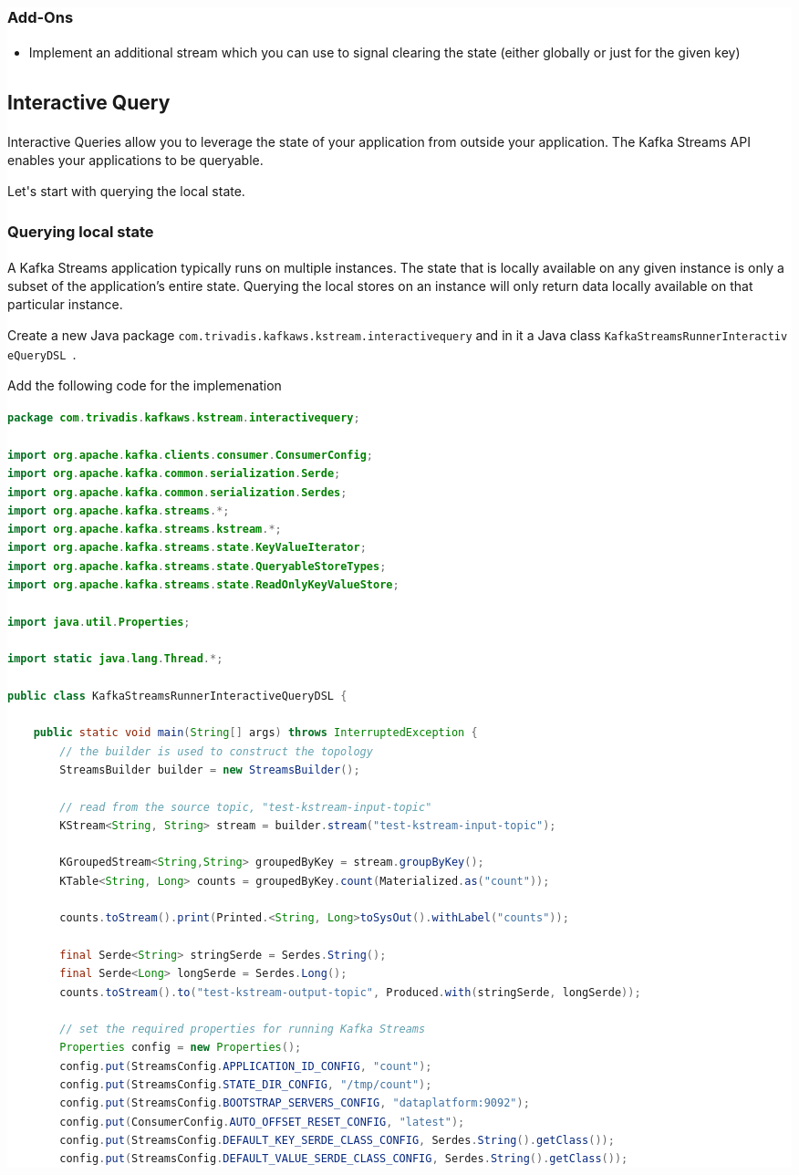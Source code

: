 ### Add-Ons

* Implement an additional stream which you can use to signal clearing the state (either globally or just for the given key)


## Interactive Query

Interactive Queries allow you to leverage the state of your application from outside your application. The Kafka Streams API enables your applications to be queryable.

Let's start with querying the local state.

### Querying local state

A Kafka Streams application typically runs on multiple instances. The state that is locally available on any given instance is only a subset of the application’s entire state. Querying the local stores on an instance will only return data locally available on that particular instance.

Create a new Java package `com.trivadis.kafkaws.kstream.interactivequery` and in it a Java class `KafkaStreamsRunnerInteractiveQueryDSL `. 

Add the following code for the implemenation

```java
package com.trivadis.kafkaws.kstream.interactivequery;

import org.apache.kafka.clients.consumer.ConsumerConfig;
import org.apache.kafka.common.serialization.Serde;
import org.apache.kafka.common.serialization.Serdes;
import org.apache.kafka.streams.*;
import org.apache.kafka.streams.kstream.*;
import org.apache.kafka.streams.state.KeyValueIterator;
import org.apache.kafka.streams.state.QueryableStoreTypes;
import org.apache.kafka.streams.state.ReadOnlyKeyValueStore;

import java.util.Properties;

import static java.lang.Thread.*;

public class KafkaStreamsRunnerInteractiveQueryDSL {

    public static void main(String[] args) throws InterruptedException {
        // the builder is used to construct the topology
        StreamsBuilder builder = new StreamsBuilder();

        // read from the source topic, "test-kstream-input-topic"
        KStream<String, String> stream = builder.stream("test-kstream-input-topic");

        KGroupedStream<String,String> groupedByKey = stream.groupByKey();
        KTable<String, Long> counts = groupedByKey.count(Materialized.as("count"));

        counts.toStream().print(Printed.<String, Long>toSysOut().withLabel("counts"));

        final Serde<String> stringSerde = Serdes.String();
        final Serde<Long> longSerde = Serdes.Long();
        counts.toStream().to("test-kstream-output-topic", Produced.with(stringSerde, longSerde));

        // set the required properties for running Kafka Streams
        Properties config = new Properties();
        config.put(StreamsConfig.APPLICATION_ID_CONFIG, "count");
        config.put(StreamsConfig.STATE_DIR_CONFIG, "/tmp/count");
        config.put(StreamsConfig.BOOTSTRAP_SERVERS_CONFIG, "dataplatform:9092");
        config.put(ConsumerConfig.AUTO_OFFSET_RESET_CONFIG, "latest");
        config.put(StreamsConfig.DEFAULT_KEY_SERDE_CLASS_CONFIG, Serdes.String().getClass());
        config.put(StreamsConfig.DEFAULT_VALUE_SERDE_CLASS_CONFIG, Serdes.String().getClass());
```